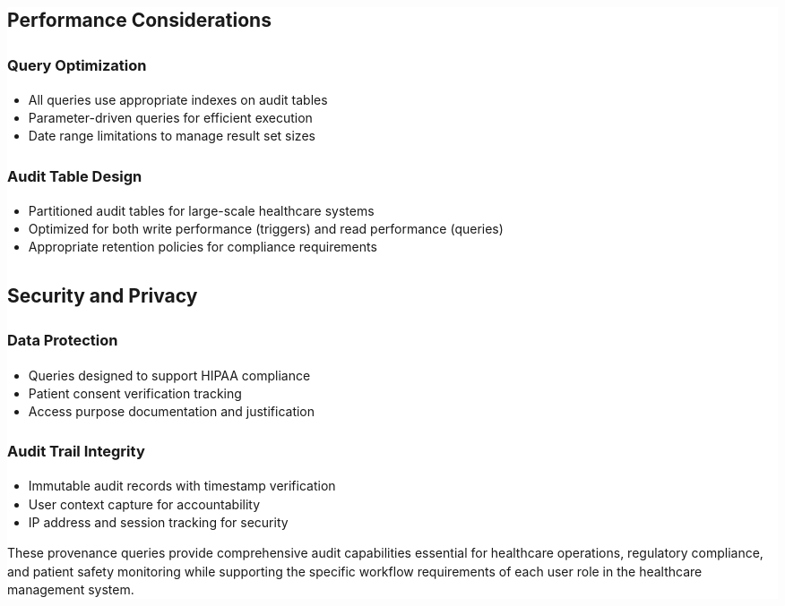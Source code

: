 ## Performance Considerations

### Query Optimization

- All queries use appropriate indexes on audit tables
- Parameter-driven queries for efficient execution
- Date range limitations to manage result set sizes

### Audit Table Design

- Partitioned audit tables for large-scale healthcare systems
- Optimized for both write performance (triggers) and read performance (queries)
- Appropriate retention policies for compliance requirements

## Security and Privacy

### Data Protection

- Queries designed to support HIPAA compliance
- Patient consent verification tracking
- Access purpose documentation and justification

### Audit Trail Integrity

- Immutable audit records with timestamp verification
- User context capture for accountability
- IP address and session tracking for security

These provenance queries provide comprehensive audit capabilities essential for healthcare operations, regulatory compliance, and patient safety monitoring while supporting the specific workflow requirements of each user role in the healthcare management system.
